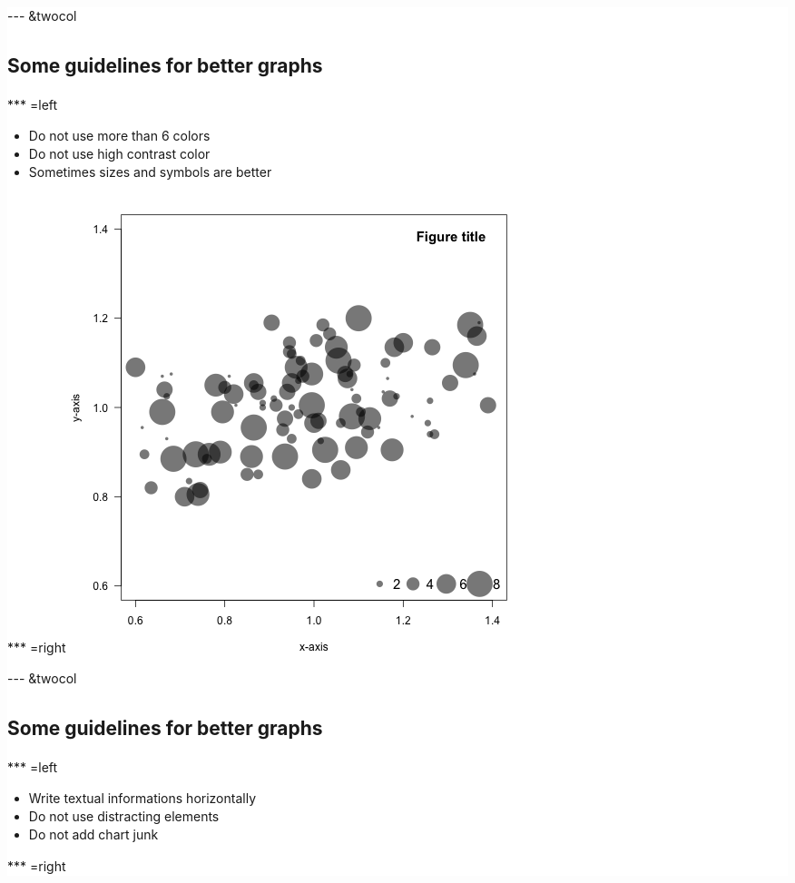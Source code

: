 --- &twocol

## Some guidelines for better graphs

*** =left
- Do not use more than 6 colors
- Do not use high contrast color
- Sometimes sizes and symbols are better

*** =right
![plot of chunk unnamed-chunk-13](assets/fig/unnamed-chunk-13-1.png)

--- &twocol

## Some guidelines for better graphs

*** =left
- Write textual informations horizontally
- Do not use distracting elements
- Do not add chart junk

*** =right